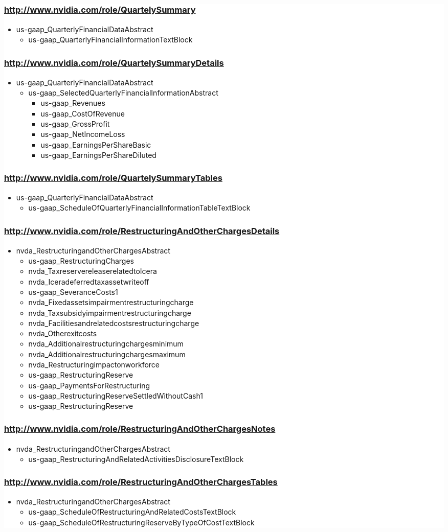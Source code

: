### http://www.nvidia.com/role/QuartelySummary

- us-gaap_QuarterlyFinancialDataAbstract
  - us-gaap_QuarterlyFinancialInformationTextBlock

### http://www.nvidia.com/role/QuartelySummaryDetails

- us-gaap_QuarterlyFinancialDataAbstract
  - us-gaap_SelectedQuarterlyFinancialInformationAbstract
    - us-gaap_Revenues
    - us-gaap_CostOfRevenue
    - us-gaap_GrossProfit
    - us-gaap_NetIncomeLoss
    - us-gaap_EarningsPerShareBasic
    - us-gaap_EarningsPerShareDiluted

### http://www.nvidia.com/role/QuartelySummaryTables

- us-gaap_QuarterlyFinancialDataAbstract
  - us-gaap_ScheduleOfQuarterlyFinancialInformationTableTextBlock

### http://www.nvidia.com/role/RestructuringAndOtherChargesDetails

- nvda_RestructuringandOtherChargesAbstract
  - us-gaap_RestructuringCharges
  - nvda_TaxreservereleaserelatedtoIcera
  - nvda_Iceradeferredtaxassetwriteoff
  - us-gaap_SeveranceCosts1
  - nvda_Fixedassetsimpairmentrestructuringcharge
  - nvda_Taxsubsidyimpairmentrestructuringcharge
  - nvda_Facilitiesandrelatedcostsrestructuringcharge
  - nvda_Otherexitcosts
  - nvda_Additionalrestructuringchargesminimum
  - nvda_Additionalrestructuringchargesmaximum
  - nvda_Restructuringimpactonworkforce
  - us-gaap_RestructuringReserve
  - us-gaap_PaymentsForRestructuring
  - us-gaap_RestructuringReserveSettledWithoutCash1
  - us-gaap_RestructuringReserve

### http://www.nvidia.com/role/RestructuringAndOtherChargesNotes

- nvda_RestructuringandOtherChargesAbstract
  - us-gaap_RestructuringAndRelatedActivitiesDisclosureTextBlock

### http://www.nvidia.com/role/RestructuringAndOtherChargesTables

- nvda_RestructuringandOtherChargesAbstract
  - us-gaap_ScheduleOfRestructuringAndRelatedCostsTextBlock
  - us-gaap_ScheduleOfRestructuringReserveByTypeOfCostTextBlock
